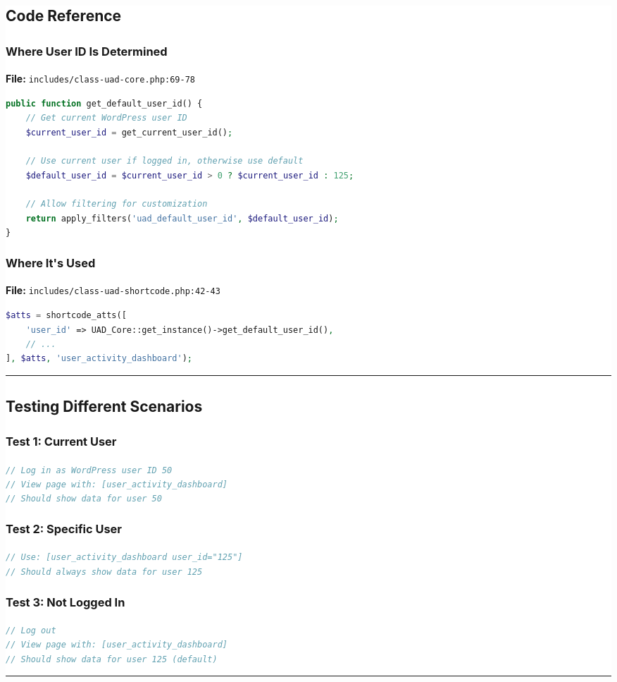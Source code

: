 ## Code Reference

### Where User ID Is Determined

**File:** `includes/class-uad-core.php:69-78`

```php
public function get_default_user_id() {
    // Get current WordPress user ID
    $current_user_id = get_current_user_id();

    // Use current user if logged in, otherwise use default
    $default_user_id = $current_user_id > 0 ? $current_user_id : 125;

    // Allow filtering for customization
    return apply_filters('uad_default_user_id', $default_user_id);
}
```

### Where It's Used

**File:** `includes/class-uad-shortcode.php:42-43`

```php
$atts = shortcode_atts([
    'user_id' => UAD_Core::get_instance()->get_default_user_id(),
    // ...
], $atts, 'user_activity_dashboard');
```

---

## Testing Different Scenarios

### Test 1: Current User
```php
// Log in as WordPress user ID 50
// View page with: [user_activity_dashboard]
// Should show data for user 50
```

### Test 2: Specific User
```php
// Use: [user_activity_dashboard user_id="125"]
// Should always show data for user 125
```

### Test 3: Not Logged In
```php
// Log out
// View page with: [user_activity_dashboard]
// Should show data for user 125 (default)
```

---